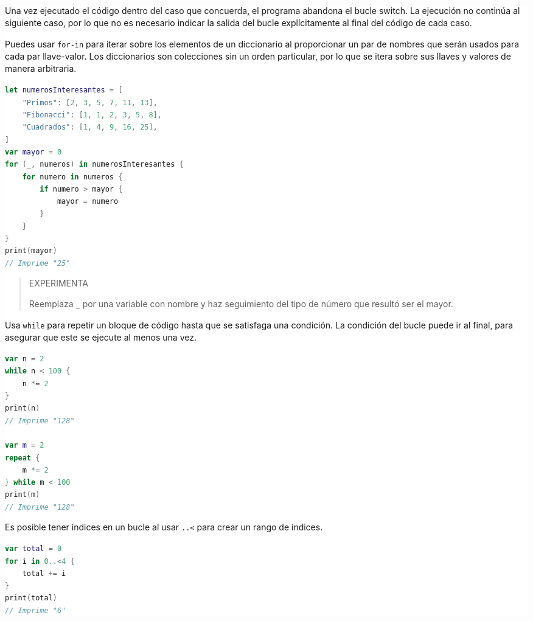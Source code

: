 Una vez ejecutado el código dentro del caso que concuerda, el programa abandona el bucle switch. La ejecución no continúa al siguiente caso, por lo que no es necesario indicar la salida del bucle explícitamente al final del código de cada caso.

Puedes usar `for-in` para iterar sobre los elementos de un diccionario al proporcionar un par de nombres que serán usados para cada par llave-valor. Los diccionarios son colecciones sin un orden particular, por lo que se itera sobre sus llaves y valores de manera arbitraria.

```swift
let numerosInteresantes = [
    "Primos": [2, 3, 5, 7, 11, 13],
    "Fibonacci": [1, 1, 2, 3, 5, 8],
    "Cuadrados": [1, 4, 9, 16, 25],
]
var mayor = 0
for (_, numeros) in numerosInteresantes {
    for numero in numeros {
        if numero > mayor {
            mayor = numero
        }
    }
}
print(mayor)
// Imprime "25"
```

> EXPERIMENTA
>
> Reemplaza `_` por una variable con nombre y haz seguimiento del tipo de número que resultó ser el mayor.



Usa `while` para repetir un bloque de código hasta que se satisfaga una condición. La condición del bucle puede ir al final, para asegurar que este se ejecute al menos una vez.

```swift
var n = 2
while n < 100 {
    n *= 2
}
print(n)
// Imprime "128"

var m = 2
repeat {
    m *= 2
} while m < 100
print(m)
// Imprime "128"
```



Es posible tener índices en un bucle al usar `..<` para crear un rango de índices.

```swift
var total = 0
for i in 0..<4 {
    total += i
}
print(total)
// Imprime "6"
```

